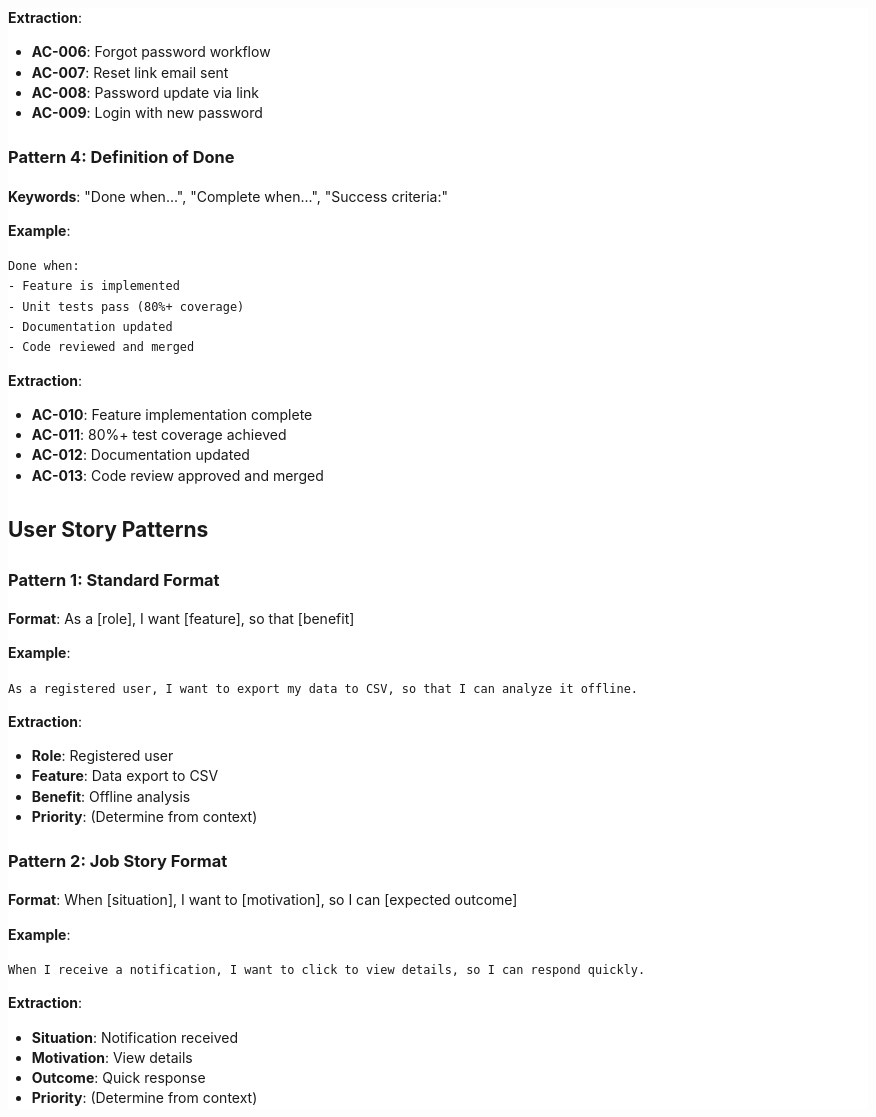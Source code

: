 **Extraction**:
- **AC-006**: Forgot password workflow
- **AC-007**: Reset link email sent
- **AC-008**: Password update via link
- **AC-009**: Login with new password

### Pattern 4: Definition of Done
**Keywords**: "Done when...", "Complete when...", "Success criteria:"

**Example**:
```
Done when:
- Feature is implemented
- Unit tests pass (80%+ coverage)
- Documentation updated
- Code reviewed and merged
```

**Extraction**:
- **AC-010**: Feature implementation complete
- **AC-011**: 80%+ test coverage achieved
- **AC-012**: Documentation updated
- **AC-013**: Code review approved and merged

## User Story Patterns

### Pattern 1: Standard Format
**Format**: As a [role], I want [feature], so that [benefit]

**Example**:
```
As a registered user, I want to export my data to CSV, so that I can analyze it offline.
```

**Extraction**:
- **Role**: Registered user
- **Feature**: Data export to CSV
- **Benefit**: Offline analysis
- **Priority**: (Determine from context)

### Pattern 2: Job Story Format
**Format**: When [situation], I want to [motivation], so I can [expected outcome]

**Example**:
```
When I receive a notification, I want to click to view details, so I can respond quickly.
```

**Extraction**:
- **Situation**: Notification received
- **Motivation**: View details
- **Outcome**: Quick response
- **Priority**: (Determine from context)
